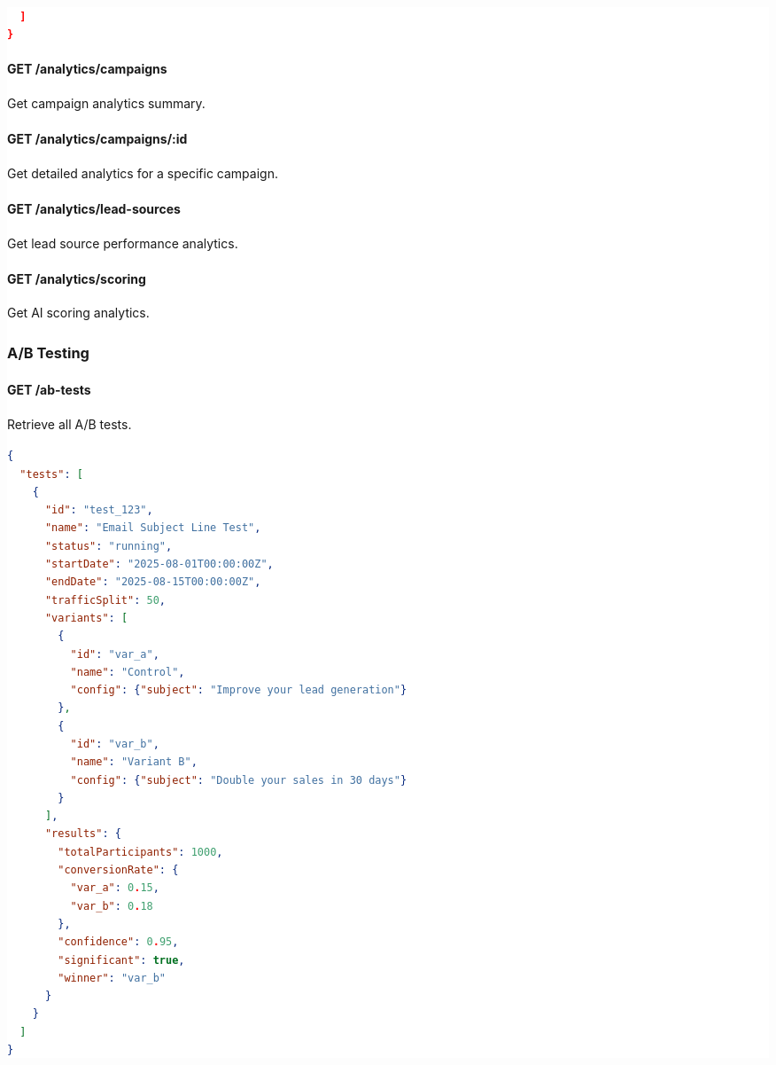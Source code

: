 ```json
  ]
}
```

#### GET /analytics/campaigns
Get campaign analytics summary.

#### GET /analytics/campaigns/:id
Get detailed analytics for a specific campaign.

#### GET /analytics/lead-sources
Get lead source performance analytics.

#### GET /analytics/scoring
Get AI scoring analytics.

### A/B Testing

#### GET /ab-tests
Retrieve all A/B tests.

```json
{
  "tests": [
    {
      "id": "test_123",
      "name": "Email Subject Line Test",
      "status": "running",
      "startDate": "2025-08-01T00:00:00Z",
      "endDate": "2025-08-15T00:00:00Z",
      "trafficSplit": 50,
      "variants": [
        {
          "id": "var_a",
          "name": "Control",
          "config": {"subject": "Improve your lead generation"}
        },
        {
          "id": "var_b", 
          "name": "Variant B",
          "config": {"subject": "Double your sales in 30 days"}
        }
      ],
      "results": {
        "totalParticipants": 1000,
        "conversionRate": {
          "var_a": 0.15,
          "var_b": 0.18
        },
        "confidence": 0.95,
        "significant": true,
        "winner": "var_b"
      }
    }
  ]
}
```

